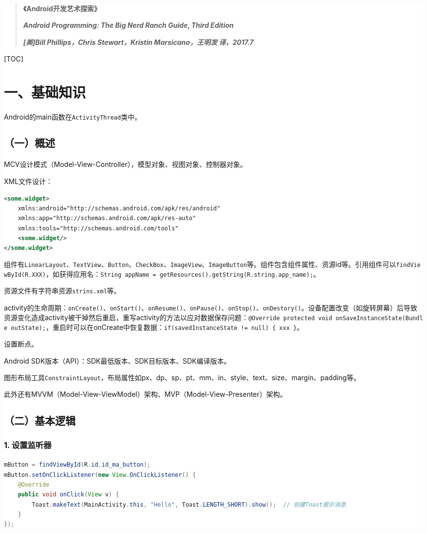 > **《Android开发艺术探索》**
>
> ***Android Programming: The Big Nerd Ranch Guide, Third Edition***
>
> ***[美]Bill Phillips，Chris Stewart，Kristin Marsicano，王明发 译，2017.7***

[TOC]

# 一、基础知识

Android的main函数在`ActivityThread`类中。

## （一）概述

MCV设计模式（Model-View-Controller），模型对象、视图对象、控制器对象。

XML文件设计：

```xml
<some.widget>
	xmlns:android="http://schemas.android.com/apk/res/android"
    xmlns:app="http://schemas.android.com/apk/res-auto"
    xmlns:tools="http://schemas.android.com/tools"
    <some.widget/>
</some.widget>
```

组件有`LinearLayout`、`TextView`、`Button`、`CheckBox`、`ImageView`、`ImageButton`等。组件包含组件属性、资源id等。引用组件可以`findViewById(R.XXX)`，如获得应用名：`String appName = getResources().getString(R.string.app_name);`。

资源文件有字符串资源`strins.xml`等。

activity的生命周期：`onCreate()`、`onStart()`、`onResume()`、`onPause()`、`onStop()`、`onDestory()`。设备配置改变（如旋转屏幕）后导致资源变化造成activity被干掉然后重启，重写activity的方法以应对数据保存问题：`@Override protected void onSaveInstanceState(Bundle outState);`，重启时可以在onCreate中恢复数据：`if(savedInstanceState != null) { xxx }`。

设置断点。

Android SDK版本（API）：SDK最低版本、SDK目标版本、SDK编译版本。

图形布局工具`ConstraintLayout`，布局属性如px、dp、sp、pt、mm、in、style、text、size、margin、padding等。

此外还有MVVM（Model-View-ViewModel）架构、MVP（Model-View-Presenter）架构。

## （二）基本逻辑

### 1. 设置监听器

```java
mButton = findViewById(R.id.id_ma_button);
mButton.setOnClickListener(new View.OnClickListener() {
	@Override
	public void onClick(View v) {
		Toast.makeText(MainActivity.this, "Hello", Toast.LENGTH_SHORT).show();	// 创建Toast提示消息
	}
});
```
